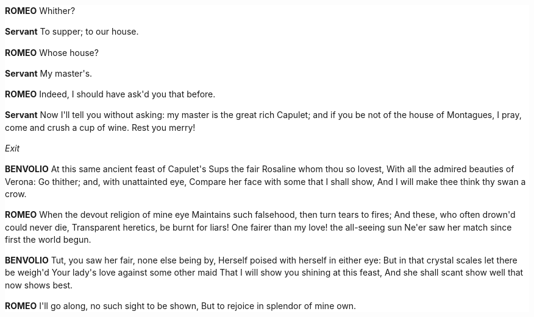 
**ROMEO**
Whither?


**Servant**
To supper; to our house.


**ROMEO**
Whose house?


**Servant**
My master's.


**ROMEO**
Indeed, I should have ask'd you that before.


**Servant**
Now I'll tell you without asking: my master is the
great rich Capulet; and if you be not of the house
of Montagues, I pray, come and crush a cup of wine.
Rest you merry!


_Exit_


**BENVOLIO**
At this same ancient feast of Capulet's
Sups the fair Rosaline whom thou so lovest,
With all the admired beauties of Verona:
Go thither; and, with unattainted eye,
Compare her face with some that I shall show,
And I will make thee think thy swan a crow.


**ROMEO**
When the devout religion of mine eye
Maintains such falsehood, then turn tears to fires;
And these, who often drown'd could never die,
Transparent heretics, be burnt for liars!
One fairer than my love! the all-seeing sun
Ne'er saw her match since first the world begun.


**BENVOLIO**
Tut, you saw her fair, none else being by,
Herself poised with herself in either eye:
But in that crystal scales let there be weigh'd
Your lady's love against some other maid
That I will show you shining at this feast,
And she shall scant show well that now shows best.


**ROMEO**
I'll go along, no such sight to be shown,
But to rejoice in splendor of mine own.
